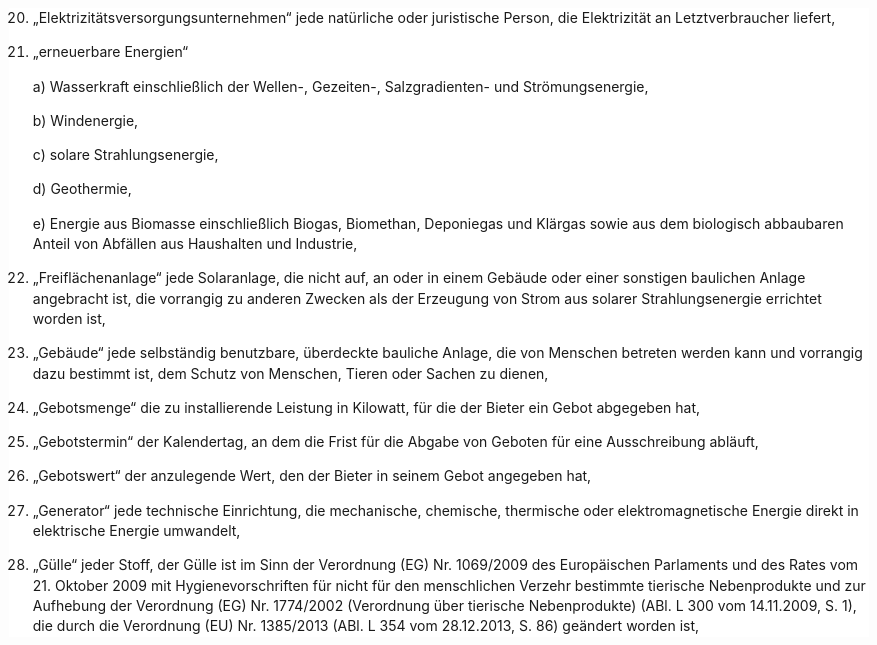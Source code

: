 
20. „Elektrizitätsversorgungsunternehmen“ jede natürliche oder juristische
    Person, die Elektrizität an Letztverbraucher liefert,


21. „erneuerbare Energien“

    a)  Wasserkraft einschließlich der Wellen-, Gezeiten-, Salzgradienten- und
        Strömungsenergie,


    b)  Windenergie,


    c)  solare Strahlungsenergie,


    d)  Geothermie,


    e)  Energie aus Biomasse einschließlich Biogas, Biomethan, Deponiegas und
        Klärgas sowie aus dem biologisch abbaubaren Anteil von Abfällen aus
        Haushalten und Industrie,





22. „Freiflächenanlage“ jede Solaranlage, die nicht auf, an oder in einem
    Gebäude oder einer sonstigen baulichen Anlage angebracht ist, die
    vorrangig zu anderen Zwecken als der Erzeugung von Strom aus solarer
    Strahlungsenergie errichtet worden ist,


23. „Gebäude“ jede selbständig benutzbare, überdeckte bauliche Anlage, die
    von Menschen betreten werden kann und vorrangig dazu bestimmt ist, dem
    Schutz von Menschen, Tieren oder Sachen zu dienen,


24. „Gebotsmenge“ die zu installierende Leistung in Kilowatt, für die der
    Bieter ein Gebot abgegeben hat,


25. „Gebotstermin“ der Kalendertag, an dem die Frist für die Abgabe von
    Geboten für eine Ausschreibung abläuft,


26. „Gebotswert“ der anzulegende Wert, den der Bieter in seinem Gebot
    angegeben hat,


27. „Generator“ jede technische Einrichtung, die mechanische, chemische,
    thermische oder elektromagnetische Energie direkt in elektrische
    Energie umwandelt,


28. „Gülle“ jeder Stoff, der Gülle ist im Sinn der Verordnung (EG) Nr.
    1069/2009 des Europäischen Parlaments und des Rates vom 21. Oktober
    2009 mit Hygienevorschriften für nicht für den menschlichen Verzehr
    bestimmte tierische Nebenprodukte und zur Aufhebung der Verordnung
    (EG) Nr. 1774/2002 (Verordnung über tierische Nebenprodukte) (ABl. L
    300 vom 14.11.2009, S. 1), die durch die Verordnung (EU) Nr. 1385/2013
    (ABl. L 354 vom 28.12.2013, S. 86) geändert worden ist,

